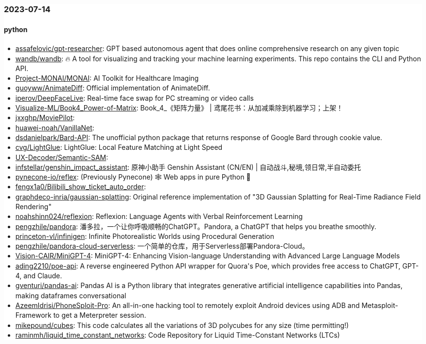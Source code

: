 ### 2023-07-14

#### python
* [assafelovic/gpt-researcher](https://github.com/assafelovic/gpt-researcher): GPT based autonomous agent that does online comprehensive research on any given topic
* [wandb/wandb](https://github.com/wandb/wandb): 🔥 A tool for visualizing and tracking your machine learning experiments. This repo contains the CLI and Python API.
* [Project-MONAI/MONAI](https://github.com/Project-MONAI/MONAI): AI Toolkit for Healthcare Imaging
* [guoyww/AnimateDiff](https://github.com/guoyww/AnimateDiff): Official implementation of AnimateDiff.
* [iperov/DeepFaceLive](https://github.com/iperov/DeepFaceLive): Real-time face swap for PC streaming or video calls
* [Visualize-ML/Book4_Power-of-Matrix](https://github.com/Visualize-ML/Book4_Power-of-Matrix): Book_4_《矩阵力量》 | 鸢尾花书：从加减乘除到机器学习；上架！
* [jxxghp/MoviePilot](https://github.com/jxxghp/MoviePilot): 
* [huawei-noah/VanillaNet](https://github.com/huawei-noah/VanillaNet): 
* [dsdanielpark/Bard-API](https://github.com/dsdanielpark/Bard-API): The unofficial python package that returns response of Google Bard through cookie value.
* [cvg/LightGlue](https://github.com/cvg/LightGlue): LightGlue: Local Feature Matching at Light Speed
* [UX-Decoder/Semantic-SAM](https://github.com/UX-Decoder/Semantic-SAM): 
* [infstellar/genshin_impact_assistant](https://github.com/infstellar/genshin_impact_assistant): 原神小助手 Genshin Assistant (CN/EN) | 自动战斗,秘境,领日常,半自动委托
* [pynecone-io/reflex](https://github.com/pynecone-io/reflex): (Previously Pynecone) 🕸 Web apps in pure Python 🐍
* [fengx1a0/Bilibili_show_ticket_auto_order](https://github.com/fengx1a0/Bilibili_show_ticket_auto_order): 
* [graphdeco-inria/gaussian-splatting](https://github.com/graphdeco-inria/gaussian-splatting): Original reference implementation of "3D Gaussian Splatting for Real-Time Radiance Field Rendering"
* [noahshinn024/reflexion](https://github.com/noahshinn024/reflexion): Reflexion: Language Agents with Verbal Reinforcement Learning
* [pengzhile/pandora](https://github.com/pengzhile/pandora): 潘多拉，一个让你呼吸顺畅的ChatGPT。Pandora, a ChatGPT that helps you breathe smoothly.
* [princeton-vl/infinigen](https://github.com/princeton-vl/infinigen): Infinite Photorealistic Worlds using Procedural Generation
* [pengzhile/pandora-cloud-serverless](https://github.com/pengzhile/pandora-cloud-serverless): 一个简单的仓库，用于Serverless部署Pandora-Cloud。
* [Vision-CAIR/MiniGPT-4](https://github.com/Vision-CAIR/MiniGPT-4): MiniGPT-4: Enhancing Vision-language Understanding with Advanced Large Language Models
* [ading2210/poe-api](https://github.com/ading2210/poe-api): A reverse engineered Python API wrapper for Quora's Poe, which provides free access to ChatGPT, GPT-4, and Claude.
* [gventuri/pandas-ai](https://github.com/gventuri/pandas-ai): Pandas AI is a Python library that integrates generative artificial intelligence capabilities into Pandas, making dataframes conversational
* [AzeemIdrisi/PhoneSploit-Pro](https://github.com/AzeemIdrisi/PhoneSploit-Pro): An all-in-one hacking tool to remotely exploit Android devices using ADB and Metasploit-Framework to get a Meterpreter session.
* [mikepound/cubes](https://github.com/mikepound/cubes): This code calculates all the variations of 3D polycubes for any size (time permitting!)
* [raminmh/liquid_time_constant_networks](https://github.com/raminmh/liquid_time_constant_networks): Code Repository for Liquid Time-Constant Networks (LTCs)
